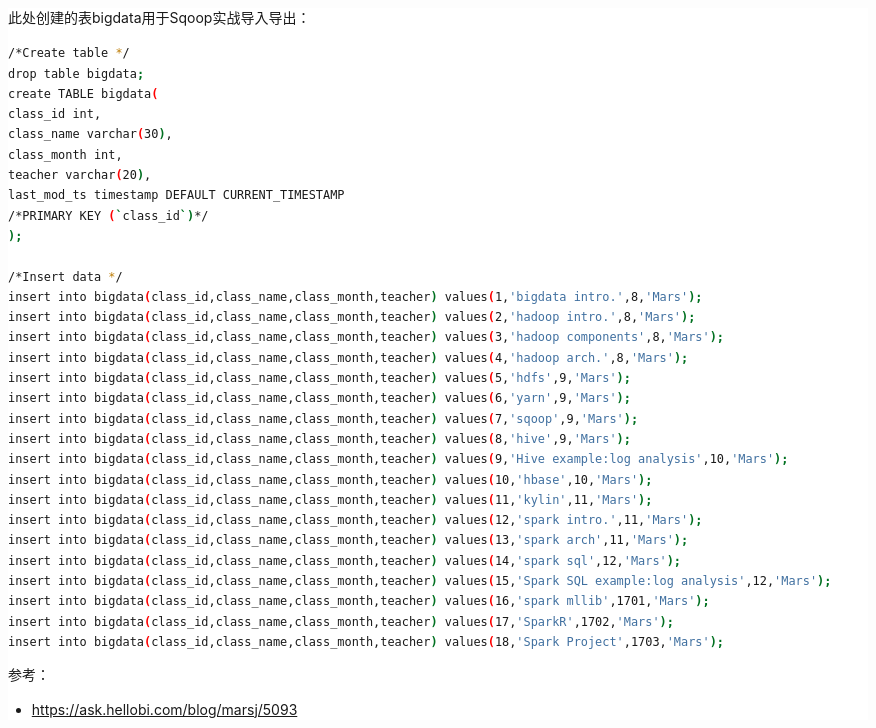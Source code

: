 此处创建的表bigdata用于Sqoop实战导入导出：
```bash
/*Create table */
drop table bigdata;
create TABLE bigdata(
class_id int,
class_name varchar(30),
class_month int,
teacher varchar(20),
last_mod_ts timestamp DEFAULT CURRENT_TIMESTAMP
/*PRIMARY KEY (`class_id`)*/
);

/*Insert data */
insert into bigdata(class_id,class_name,class_month,teacher) values(1,'bigdata intro.',8,'Mars');
insert into bigdata(class_id,class_name,class_month,teacher) values(2,'hadoop intro.',8,'Mars');
insert into bigdata(class_id,class_name,class_month,teacher) values(3,'hadoop components',8,'Mars');
insert into bigdata(class_id,class_name,class_month,teacher) values(4,'hadoop arch.',8,'Mars');
insert into bigdata(class_id,class_name,class_month,teacher) values(5,'hdfs',9,'Mars');
insert into bigdata(class_id,class_name,class_month,teacher) values(6,'yarn',9,'Mars');
insert into bigdata(class_id,class_name,class_month,teacher) values(7,'sqoop',9,'Mars');
insert into bigdata(class_id,class_name,class_month,teacher) values(8,'hive',9,'Mars');
insert into bigdata(class_id,class_name,class_month,teacher) values(9,'Hive example:log analysis',10,'Mars');
insert into bigdata(class_id,class_name,class_month,teacher) values(10,'hbase',10,'Mars');
insert into bigdata(class_id,class_name,class_month,teacher) values(11,'kylin',11,'Mars');
insert into bigdata(class_id,class_name,class_month,teacher) values(12,'spark intro.',11,'Mars');
insert into bigdata(class_id,class_name,class_month,teacher) values(13,'spark arch',11,'Mars');
insert into bigdata(class_id,class_name,class_month,teacher) values(14,'spark sql',12,'Mars');
insert into bigdata(class_id,class_name,class_month,teacher) values(15,'Spark SQL example:log analysis',12,'Mars');
insert into bigdata(class_id,class_name,class_month,teacher) values(16,'spark mllib',1701,'Mars');
insert into bigdata(class_id,class_name,class_month,teacher) values(17,'SparkR',1702,'Mars');
insert into bigdata(class_id,class_name,class_month,teacher) values(18,'Spark Project',1703,'Mars');
```

参考： 

 - https://ask.hellobi.com/blog/marsj/5093